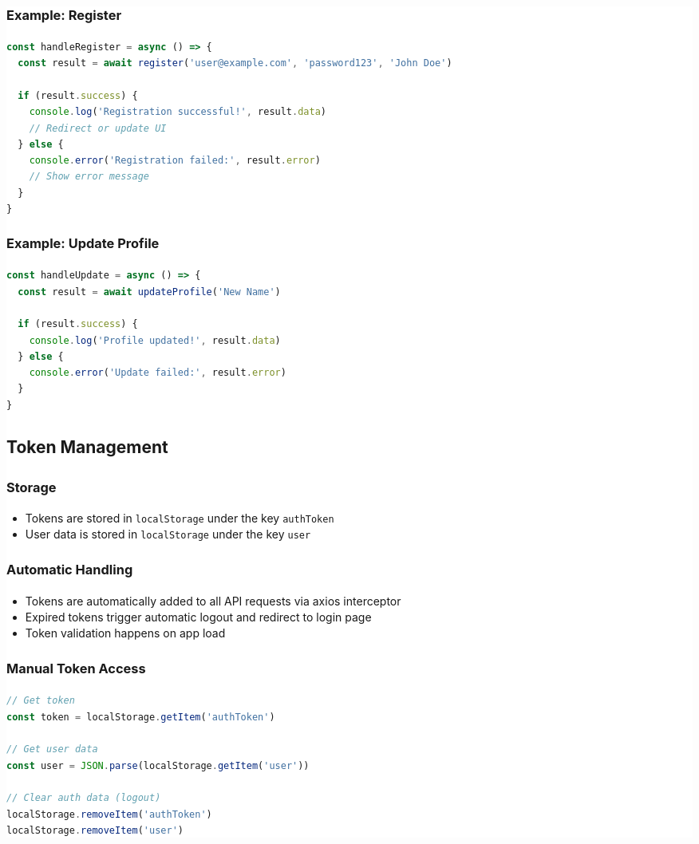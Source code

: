 ### Example: Register

```javascript
const handleRegister = async () => {
  const result = await register('user@example.com', 'password123', 'John Doe')
  
  if (result.success) {
    console.log('Registration successful!', result.data)
    // Redirect or update UI
  } else {
    console.error('Registration failed:', result.error)
    // Show error message
  }
}
```

### Example: Update Profile

```javascript
const handleUpdate = async () => {
  const result = await updateProfile('New Name')
  
  if (result.success) {
    console.log('Profile updated!', result.data)
  } else {
    console.error('Update failed:', result.error)
  }
}
```

## Token Management

### Storage
- Tokens are stored in `localStorage` under the key `authToken`
- User data is stored in `localStorage` under the key `user`

### Automatic Handling
- Tokens are automatically added to all API requests via axios interceptor
- Expired tokens trigger automatic logout and redirect to login page
- Token validation happens on app load

### Manual Token Access
```javascript
// Get token
const token = localStorage.getItem('authToken')

// Get user data
const user = JSON.parse(localStorage.getItem('user'))

// Clear auth data (logout)
localStorage.removeItem('authToken')
localStorage.removeItem('user')
```
